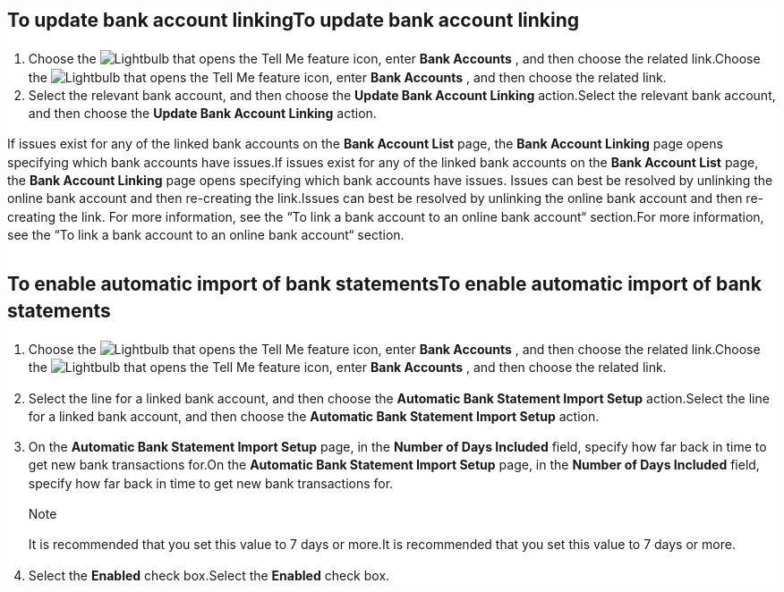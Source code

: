 ## <a name="to-update-bank-account-linking"></a><span data-ttu-id="2a517-180">To update bank account linking</span><span class="sxs-lookup"><span data-stu-id="2a517-180">To update bank account linking</span></span>
1. <span data-ttu-id="2a517-181">Choose the ![Lightbulb that opens the Tell Me feature](media/ui-search/search_small.png "Tell me what you want to do") icon, enter **Bank Accounts** , and then choose the related link.</span><span class="sxs-lookup"><span data-stu-id="2a517-181">Choose the ![Lightbulb that opens the Tell Me feature](media/ui-search/search_small.png "Tell me what you want to do") icon, enter **Bank Accounts** , and then choose the related link.</span></span>
2. <span data-ttu-id="2a517-182">Select the relevant bank account, and then choose the **Update Bank Account Linking** action.</span><span class="sxs-lookup"><span data-stu-id="2a517-182">Select the relevant bank account, and then choose the **Update Bank Account Linking** action.</span></span>

<span data-ttu-id="2a517-183">If issues exist for any of the linked bank accounts on the **Bank Account List** page, the **Bank Account Linking** page opens specifying which bank accounts have issues.</span><span class="sxs-lookup"><span data-stu-id="2a517-183">If issues exist for any of the linked bank accounts on the **Bank Account List** page, the **Bank Account Linking** page opens specifying which bank accounts have issues.</span></span> <span data-ttu-id="2a517-184">Issues can best be resolved by unlinking the online bank account and then re-creating the link.</span><span class="sxs-lookup"><span data-stu-id="2a517-184">Issues can best be resolved by unlinking the online bank account and then re-creating the link.</span></span> <span data-ttu-id="2a517-185">For more information, see the “To link a bank account to an online bank account“ section.</span><span class="sxs-lookup"><span data-stu-id="2a517-185">For more information, see the “To link a bank account to an online bank account“ section.</span></span>

## <a name="to-enable-automatic-import-of-bank-statements"></a><span data-ttu-id="2a517-186">To enable automatic import of bank statements</span><span class="sxs-lookup"><span data-stu-id="2a517-186">To enable automatic import of bank statements</span></span>
1. <span data-ttu-id="2a517-187">Choose the ![Lightbulb that opens the Tell Me feature](media/ui-search/search_small.png "Tell me what you want to do") icon, enter **Bank Accounts** , and then choose the related link.</span><span class="sxs-lookup"><span data-stu-id="2a517-187">Choose the ![Lightbulb that opens the Tell Me feature](media/ui-search/search_small.png "Tell me what you want to do") icon, enter **Bank Accounts** , and then choose the related link.</span></span>
2. <span data-ttu-id="2a517-188">Select the line for a linked bank account, and then choose the **Automatic Bank Statement Import Setup** action.</span><span class="sxs-lookup"><span data-stu-id="2a517-188">Select the line for a linked bank account, and then choose the **Automatic Bank Statement Import Setup** action.</span></span>
3. <span data-ttu-id="2a517-189">On the **Automatic Bank Statement Import Setup** page, in the **Number of Days Included** field, specify how far back in time to get new bank transactions for.</span><span class="sxs-lookup"><span data-stu-id="2a517-189">On the **Automatic Bank Statement Import Setup** page, in the **Number of Days Included** field, specify how far back in time to get new bank transactions for.</span></span>

    > [!NOTE]  
    > <span data-ttu-id="2a517-190">It is recommended that you set this value to 7 days or more.</span><span class="sxs-lookup"><span data-stu-id="2a517-190">It is recommended that you set this value to 7 days or more.</span></span>  
4. <span data-ttu-id="2a517-191">Select the **Enabled** check box.</span><span class="sxs-lookup"><span data-stu-id="2a517-191">Select the **Enabled** check box.</span></span>  
